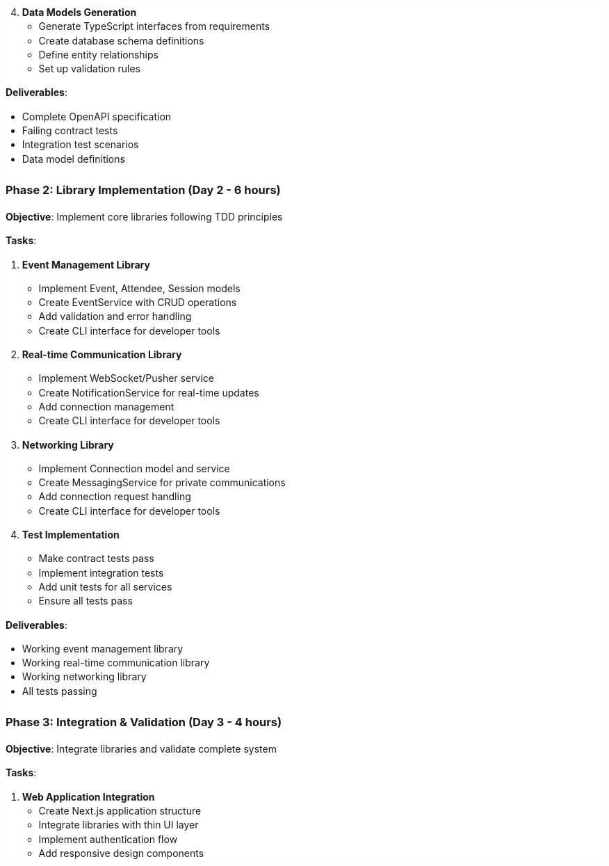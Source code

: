 4. **Data Models Generation**
   - Generate TypeScript interfaces from requirements
   - Create database schema definitions
   - Define entity relationships
   - Set up validation rules

**Deliverables**:
- Complete OpenAPI specification
- Failing contract tests
- Integration test scenarios
- Data model definitions

### Phase 2: Library Implementation (Day 2 - 6 hours)
**Objective**: Implement core libraries following TDD principles

**Tasks**:
1. **Event Management Library**
   - Implement Event, Attendee, Session models
   - Create EventService with CRUD operations
   - Add validation and error handling
   - Create CLI interface for developer tools

2. **Real-time Communication Library**
   - Implement WebSocket/Pusher service
   - Create NotificationService for real-time updates
   - Add connection management
   - Create CLI interface for developer tools

3. **Networking Library**
   - Implement Connection model and service
   - Create MessagingService for private communications
   - Add connection request handling
   - Create CLI interface for developer tools

4. **Test Implementation**
   - Make contract tests pass
   - Implement integration tests
   - Add unit tests for all services
   - Ensure all tests pass

**Deliverables**:
- Working event management library
- Working real-time communication library
- Working networking library
- All tests passing

### Phase 3: Integration & Validation (Day 3 - 4 hours)
**Objective**: Integrate libraries and validate complete system

**Tasks**:
1. **Web Application Integration**
   - Create Next.js application structure
   - Integrate libraries with thin UI layer
   - Implement authentication flow
   - Add responsive design components
